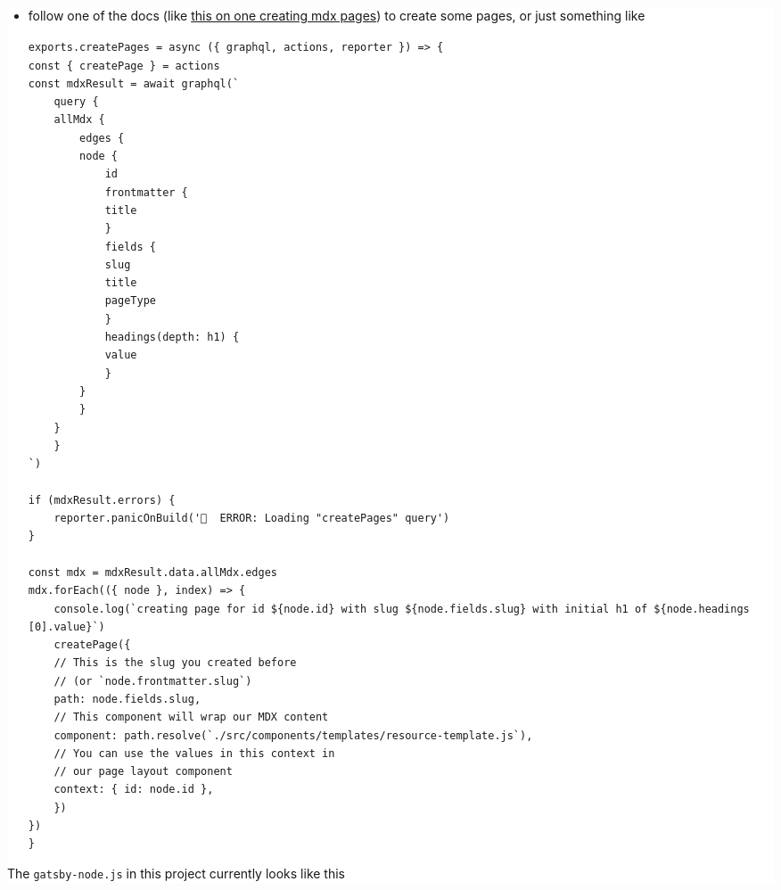 - follow one of the docs (like [this on one creating mdx pages](https://www.gatsbyjs.com/docs/mdx/programmatically-creating-pages/)) to create some pages, or just something like

  ```
  exports.createPages = async ({ graphql, actions, reporter }) => {
  const { createPage } = actions
  const mdxResult = await graphql(`
      query {
      allMdx {
          edges {
          node {
              id
              frontmatter {
              title
              }
              fields {
              slug
              title
              pageType
              }
              headings(depth: h1) {
              value
              }
          }
          }
      }
      }
  `)

  if (mdxResult.errors) {
      reporter.panicOnBuild('🚨  ERROR: Loading "createPages" query')
  }

  const mdx = mdxResult.data.allMdx.edges
  mdx.forEach(({ node }, index) => {
      console.log(`creating page for id ${node.id} with slug ${node.fields.slug} with initial h1 of ${node.headings[0].value}`)
      createPage({
      // This is the slug you created before
      // (or `node.frontmatter.slug`)
      path: node.fields.slug,
      // This component will wrap our MDX content
      component: path.resolve(`./src/components/templates/resource-template.js`),
      // You can use the values in this context in
      // our page layout component
      context: { id: node.id },
      })
  })
  }
  ```

The `gatsby-node.js` in this project currently looks like this
